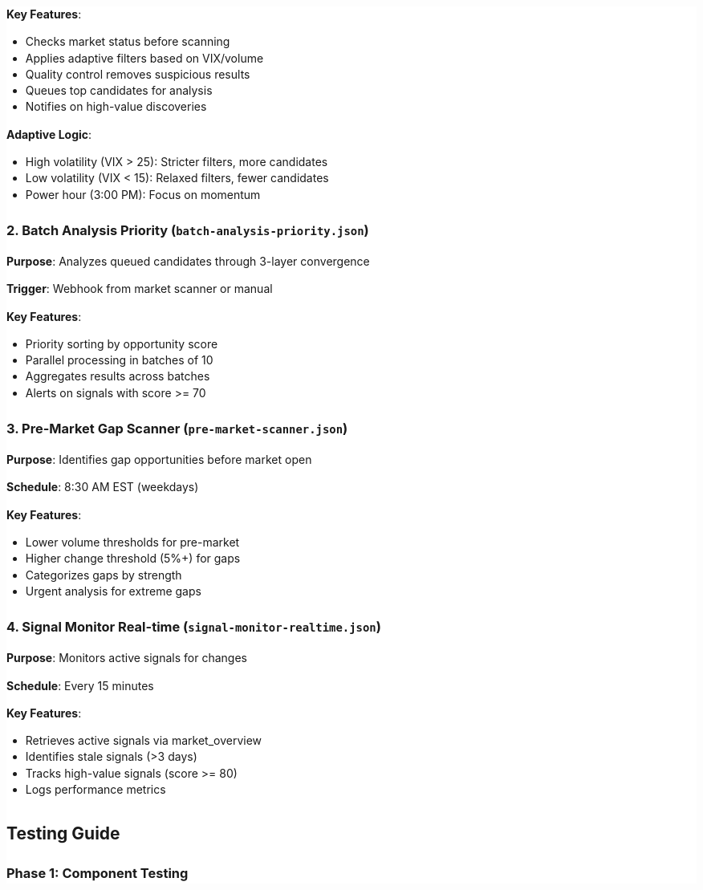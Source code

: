 **Key Features**:
- Checks market status before scanning
- Applies adaptive filters based on VIX/volume
- Quality control removes suspicious results
- Queues top candidates for analysis
- Notifies on high-value discoveries

**Adaptive Logic**:
- High volatility (VIX > 25): Stricter filters, more candidates
- Low volatility (VIX < 15): Relaxed filters, fewer candidates
- Power hour (3:00 PM): Focus on momentum

### 2. Batch Analysis Priority (`batch-analysis-priority.json`)

**Purpose**: Analyzes queued candidates through 3-layer convergence

**Trigger**: Webhook from market scanner or manual

**Key Features**:
- Priority sorting by opportunity score
- Parallel processing in batches of 10
- Aggregates results across batches
- Alerts on signals with score >= 70

### 3. Pre-Market Gap Scanner (`pre-market-scanner.json`)

**Purpose**: Identifies gap opportunities before market open

**Schedule**: 8:30 AM EST (weekdays)

**Key Features**:
- Lower volume thresholds for pre-market
- Higher change threshold (5%+) for gaps
- Categorizes gaps by strength
- Urgent analysis for extreme gaps

### 4. Signal Monitor Real-time (`signal-monitor-realtime.json`)

**Purpose**: Monitors active signals for changes

**Schedule**: Every 15 minutes

**Key Features**:
- Retrieves active signals via market_overview
- Identifies stale signals (>3 days)
- Tracks high-value signals (score >= 80)
- Logs performance metrics

## Testing Guide

### Phase 1: Component Testing
